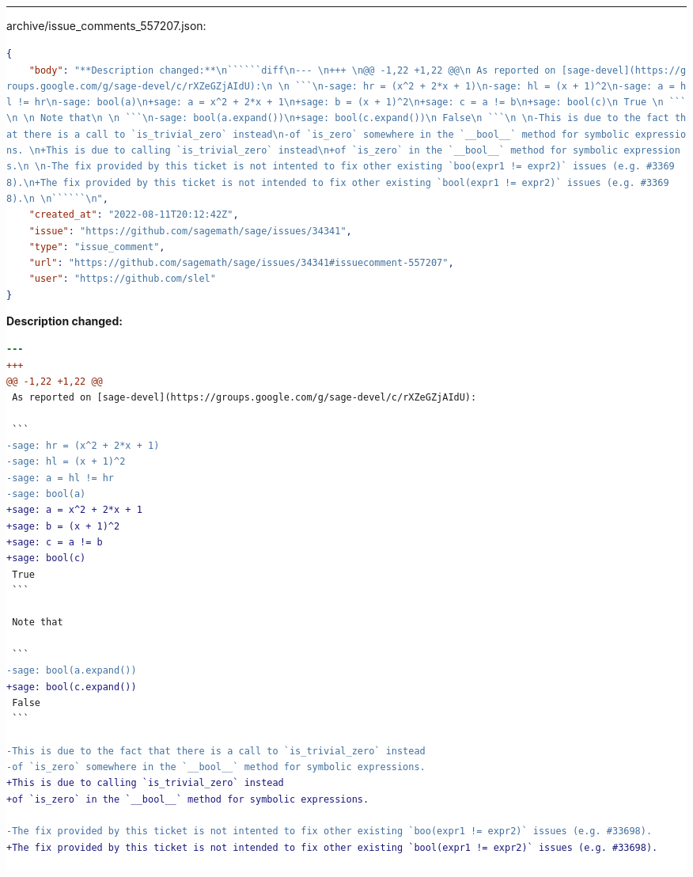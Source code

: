 

---

archive/issue_comments_557207.json:
```json
{
    "body": "**Description changed:**\n``````diff\n--- \n+++ \n@@ -1,22 +1,22 @@\n As reported on [sage-devel](https://groups.google.com/g/sage-devel/c/rXZeGZjAIdU):\n \n ```\n-sage: hr = (x^2 + 2*x + 1)\n-sage: hl = (x + 1)^2\n-sage: a = hl != hr\n-sage: bool(a)\n+sage: a = x^2 + 2*x + 1\n+sage: b = (x + 1)^2\n+sage: c = a != b\n+sage: bool(c)\n True \n ```\n \n Note that\n \n ```\n-sage: bool(a.expand())\n+sage: bool(c.expand())\n False\n ```\n \n-This is due to the fact that there is a call to `is_trivial_zero` instead\n-of `is_zero` somewhere in the `__bool__` method for symbolic expressions. \n+This is due to calling `is_trivial_zero` instead\n+of `is_zero` in the `__bool__` method for symbolic expressions.\n \n-The fix provided by this ticket is not intented to fix other existing `boo(expr1 != expr2)` issues (e.g. #33698).\n+The fix provided by this ticket is not intended to fix other existing `bool(expr1 != expr2)` issues (e.g. #33698).\n \n``````\n",
    "created_at": "2022-08-11T20:12:42Z",
    "issue": "https://github.com/sagemath/sage/issues/34341",
    "type": "issue_comment",
    "url": "https://github.com/sagemath/sage/issues/34341#issuecomment-557207",
    "user": "https://github.com/slel"
}
```

**Description changed:**
``````diff
--- 
+++ 
@@ -1,22 +1,22 @@
 As reported on [sage-devel](https://groups.google.com/g/sage-devel/c/rXZeGZjAIdU):
 
 ```
-sage: hr = (x^2 + 2*x + 1)
-sage: hl = (x + 1)^2
-sage: a = hl != hr
-sage: bool(a)
+sage: a = x^2 + 2*x + 1
+sage: b = (x + 1)^2
+sage: c = a != b
+sage: bool(c)
 True 
 ```
 
 Note that
 
 ```
-sage: bool(a.expand())
+sage: bool(c.expand())
 False
 ```
 
-This is due to the fact that there is a call to `is_trivial_zero` instead
-of `is_zero` somewhere in the `__bool__` method for symbolic expressions. 
+This is due to calling `is_trivial_zero` instead
+of `is_zero` in the `__bool__` method for symbolic expressions.
 
-The fix provided by this ticket is not intented to fix other existing `boo(expr1 != expr2)` issues (e.g. #33698).
+The fix provided by this ticket is not intended to fix other existing `bool(expr1 != expr2)` issues (e.g. #33698).
 
``````
